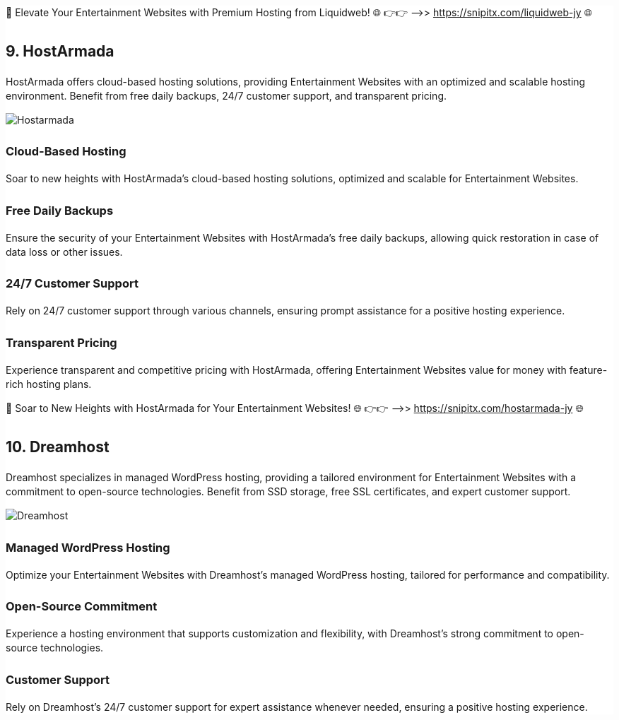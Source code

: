 🚀 Elevate Your Entertainment Websites with Premium Hosting from Liquidweb! 🌐
👉👉 -->> https://snipitx.com/liquidweb-jy 🌐

## 9. HostArmada

HostArmada offers cloud-based hosting solutions, providing Entertainment Websites with an optimized and scalable hosting environment. Benefit from free daily backups, 24/7 customer support, and transparent pricing.

![Hostarmada](https://i.imgur.com/KFbdf3o.jpeg "Hostarmada Hosting")

### Cloud-Based Hosting
Soar to new heights with HostArmada’s cloud-based hosting solutions, optimized and scalable for Entertainment Websites.

### Free Daily Backups
Ensure the security of your Entertainment Websites with HostArmada’s free daily backups, allowing quick restoration in case of data loss or other issues.

### 24/7 Customer Support
Rely on 24/7 customer support through various channels, ensuring prompt assistance for a positive hosting experience.

### Transparent Pricing
Experience transparent and competitive pricing with HostArmada, offering Entertainment Websites value for money with feature-rich hosting plans.

🚀 Soar to New Heights with HostArmada for Your Entertainment Websites! 🌐
👉👉 -->> https://snipitx.com/hostarmada-jy 🌐

## 10. Dreamhost

Dreamhost specializes in managed WordPress hosting, providing a tailored environment for Entertainment Websites with a commitment to open-source technologies. Benefit from SSD storage, free SSL certificates, and expert customer support.

![Dreamhost](https://i.imgur.com/rXIg8ip.jpeg "Dreamhost Hosting")

### Managed WordPress Hosting
Optimize your Entertainment Websites with Dreamhost’s managed WordPress hosting, tailored for performance and compatibility.

### Open-Source Commitment
Experience a hosting environment that supports customization and flexibility, with Dreamhost’s strong commitment to open-source technologies.

### Customer Support
Rely on Dreamhost’s 24/7 customer support for expert assistance whenever needed, ensuring a positive hosting experience.
